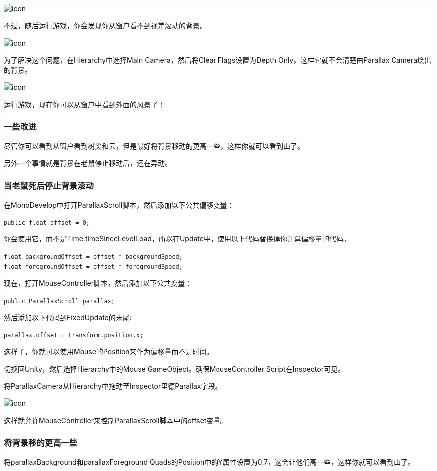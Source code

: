 ![icon](http://cdn4.raywenderlich.com/wp-content/uploads/2014/03/rocket_mouse_unity_p3_113.png)

不过，随后运行游戏，你会发现你从窗户看不到视差滚动的背景。

![icon](http://cdn3.raywenderlich.com/wp-content/uploads/2014/03/rocket_mouse_unity_p3_114.png)

为了解决这个问题，在Hierarchy中选择Main Camera，然后将Clear Flags设置为Depth Only。这样它就不会清楚由Parallax Camera绘出的背景。

![icon](http://cdn4.raywenderlich.com/wp-content/uploads/2014/03/rocket_mouse_unity_p3_116.png)

运行游戏，现在你可以从窗户中看到外面的风景了！

### 一些改进

尽管你可以看到从窗户看到树尖和云，但是最好将背景移动的更高一些，这样你就可以看到山了。

另外一个事情就是背景在老鼠停止移动后，还在异动。

### 当老鼠死后停止背景滚动

在MonoDevelop中打开ParallaxScroll脚本，然后添加以下公共偏移变量：

```
public float offset = 0;
```

你会使用它，而不是Time.timeSinceLevelLoad，所以在Update中，使用以下代码替换掉你计算偏移量的代码。

```
float backgroundOffset = offset * backgroundSpeed;
float foregroundOffset = offset * foregroundSpeed;
```

现在，打开MouseController脚本，然后添加以下公共变量：

```
public ParallaxScroll parallax;
```

然后添加以下代码到FixedUpdate的末尾:

```
parallax.offset = transform.position.x;
```

这样子，你就可以使用Mouse的Position来作为偏移量而不是时间。

切换回Unity，然后选择Hierarchy中的Mouse GameObject。确保MouseController Script在Inspector可见。

将ParallaxCamera从Hierarchy中拖动至Inspector里德Parallax字段。

![icon](http://cdn2.raywenderlich.com/wp-content/uploads/2014/03/rocket_mouse_unity_p3_119.png)

这样就允许MouseController来控制ParallaxScroll脚本中的offset变量。

### 将背景移的更高一些

将parallaxBackground和parallaxForeground Quads的Position中的Y属性设置为0.7，这会让他们高一些，这样你就可以看到山了。
